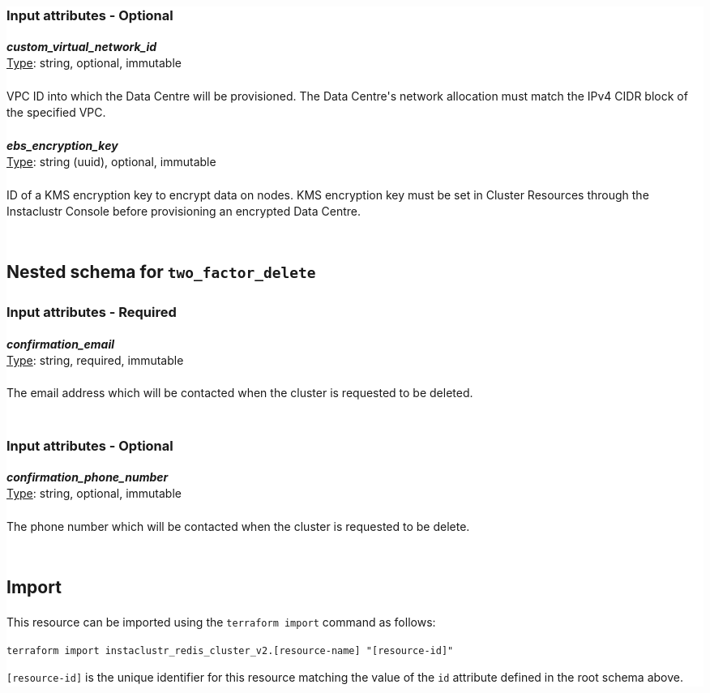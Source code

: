 ### Input attributes - Optional
*___custom_virtual_network_id___*<br>
<ins>Type</ins>: string, optional, immutable<br>
<br>VPC ID into which the Data Centre will be provisioned. The Data Centre's network allocation must match the IPv4 CIDR block of the specified VPC.<br><br>
*___ebs_encryption_key___*<br>
<ins>Type</ins>: string (uuid), optional, immutable<br>
<br>ID of a KMS encryption key to encrypt data on nodes. KMS encryption key must be set in Cluster Resources through the Instaclustr Console before provisioning an encrypted Data Centre.<br><br>
<a id="nested--two_factor_delete"></a>
## Nested schema for `two_factor_delete`

### Input attributes - Required
*___confirmation_email___*<br>
<ins>Type</ins>: string, required, immutable<br>
<br>The email address which will be contacted when the cluster is requested to be deleted.<br><br>
### Input attributes - Optional
*___confirmation_phone_number___*<br>
<ins>Type</ins>: string, optional, immutable<br>
<br>The phone number which will be contacted when the cluster is requested to be delete.<br><br>
## Import
This resource can be imported using the `terraform import` command as follows:
```
terraform import instaclustr_redis_cluster_v2.[resource-name] "[resource-id]"
```
`[resource-id]` is the unique identifier for this resource matching the value of the `id` attribute defined in the root schema above.
